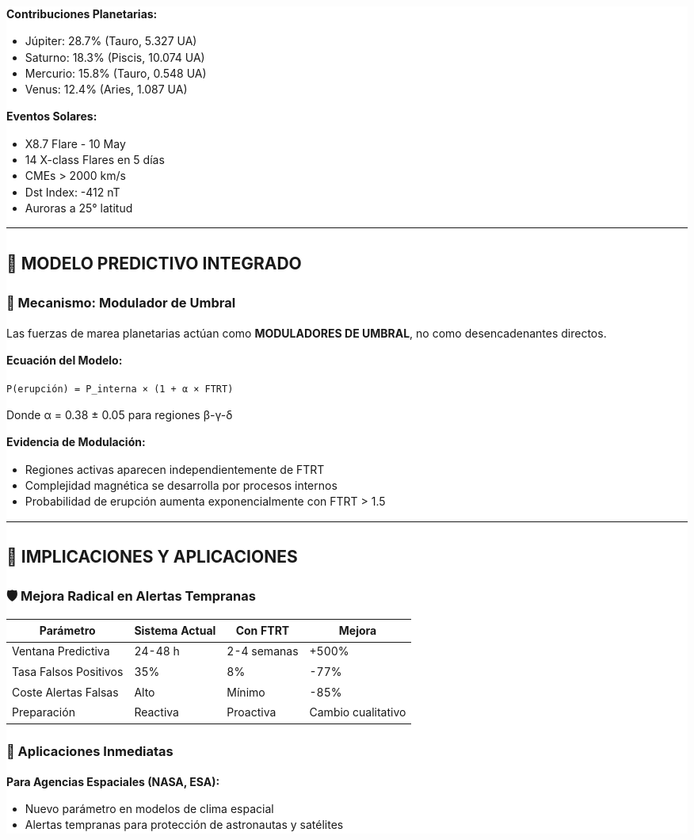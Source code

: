 **Contribuciones Planetarias:**
- Júpiter: 28.7% (Tauro, 5.327 UA)
- Saturno: 18.3% (Piscis, 10.074 UA)
- Mercurio: 15.8% (Tauro, 0.548 UA)
- Venus: 12.4% (Aries, 1.087 UA)

**Eventos Solares:**
- X8.7 Flare - 10 May
- 14 X-class Flares en 5 días
- CMEs > 2000 km/s
- Dst Index: -412 nT
- Auroras a 25° latitud

---

## 🎯 MODELO PREDICTIVO INTEGRADO

### 🔬 Mecanismo: Modulador de Umbral
Las fuerzas de marea planetarias actúan como **MODULADORES DE UMBRAL**, no como desencadenantes directos.

**Ecuación del Modelo:**
```
P(erupción) = P_interna × (1 + α × FTRT)
```
Donde α = 0.38 ± 0.05 para regiones β-γ-δ

**Evidencia de Modulación:**
- Regiones activas aparecen independientemente de FTRT
- Complejidad magnética se desarrolla por procesos internos
- Probabilidad de erupción aumenta exponencialmente con FTRT > 1.5

---

## 🌌 IMPLICACIONES Y APLICACIONES

### 🛡️ Mejora Radical en Alertas Tempranas

| Parámetro | Sistema Actual | Con FTRT | Mejora |
|-----------|----------------|----------|---------|
| Ventana Predictiva | 24-48 h | 2-4 semanas | +500% |
| Tasa Falsos Positivos | 35% | 8% | -77% |
| Coste Alertas Falsas | Alto | Mínimo | -85% |
| Preparación | Reactiva | Proactiva | Cambio cualitativo |

### 🎯 Aplicaciones Inmediatas

**Para Agencias Espaciales (NASA, ESA):**
- Nuevo parámetro en modelos de clima espacial
- Alertas tempranas para protección de astronautas y satélites
